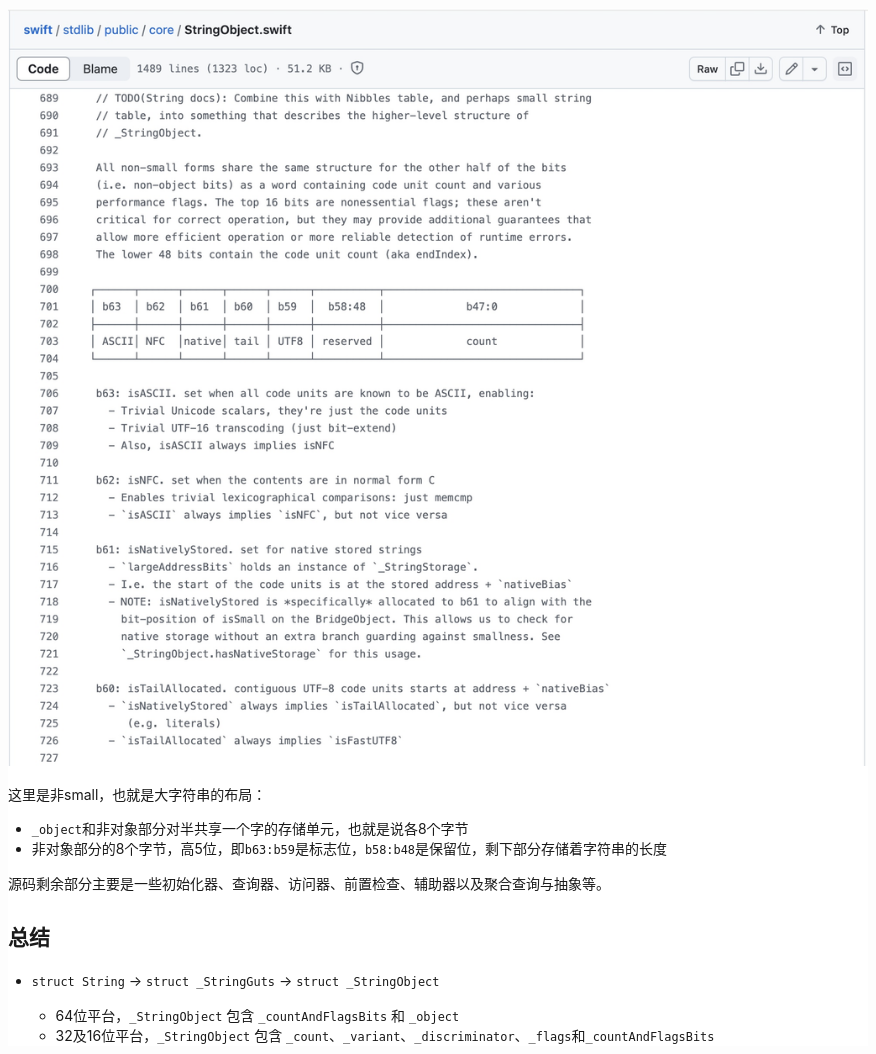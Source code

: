 ![layout of large string](assets/string_11.jpg)

这里是非small，也就是大字符串的布局：

* `_object`和非对象部分对半共享一个字的存储单元，也就是说各8个字节
* 非对象部分的8个字节，高5位，即`b63:b59`是标志位，`b58:b48`是保留位，剩下部分存储着字符串的长度

源码剩余部分主要是一些初始化器、查询器、访问器、前置检查、辅助器以及聚合查询与抽象等。

## 总结

* `struct String` -> `struct _StringGuts` -> `struct _StringObject`
    
    - 64位平台，`_StringObject` 包含 `_countAndFlagsBits` 和 `_object`
    - 32及16位平台，`_StringObject` 包含 `_count`、`_variant`、`_discriminator`、`_flags`和`_countAndFlagsBits`
